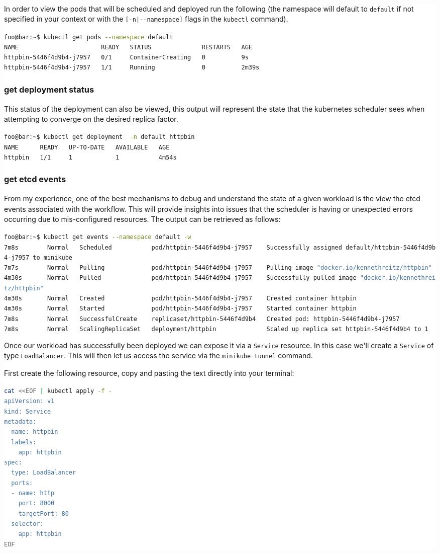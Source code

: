 In order to view the pods that will be scheduled and deployed run the following (the namespace will default to `default` if not specified in your context or with the `[-n|--namespace]` flags in the `kubectl` command).

```bash
foo@bar:~$ kubectl get pods --namespace default
NAME                       READY   STATUS              RESTARTS   AGE
httpbin-5446f4d9b4-j7957   0/1     ContainerCreating   0          9s
httpbin-5446f4d9b4-j7957   1/1     Running             0          2m39s
```

### get deployment status

This status of the deployment can also be viewed, this output will represent the state that the kubernetes scheduler sees when attempting to converge on the desired replica factor.

```bash
foo@bar:~$ kubectl get deployment  -n default httpbin
NAME      READY   UP-TO-DATE   AVAILABLE   AGE
httpbin   1/1     1            1           4m54s
```

### get etcd events

From my experience, one of the best mechanisms to debug and understand the state of a given workload is the view the etcd events associated with the workflow. This will provide insights into issues that the scheduler is having or unexpected errors occurring due to mis-configured resources. The output can be retrieved as follows:

```bash
foo@bar:~$ kubectl get events --namespace default -w
7m8s        Normal   Scheduled           pod/httpbin-5446f4d9b4-j7957    Successfully assigned default/httpbin-5446f4d9b4-j7957 to minikube
7m7s        Normal   Pulling             pod/httpbin-5446f4d9b4-j7957    Pulling image "docker.io/kennethreitz/httpbin"
4m30s       Normal   Pulled              pod/httpbin-5446f4d9b4-j7957    Successfully pulled image "docker.io/kennethreitz/httpbin"
4m30s       Normal   Created             pod/httpbin-5446f4d9b4-j7957    Created container httpbin
4m30s       Normal   Started             pod/httpbin-5446f4d9b4-j7957    Started container httpbin
7m8s        Normal   SuccessfulCreate    replicaset/httpbin-5446f4d9b4   Created pod: httpbin-5446f4d9b4-j7957
7m8s        Normal   ScalingReplicaSet   deployment/httpbin              Scaled up replica set httpbin-5446f4d9b4 to 1
```

Once our workload has successfully been deployed we can expose it via a `Service` resource. In this case we'll create a `Service` of type `LoadBalancer`. This will then let us access the service via the `minikube tunnel` command.

First create the following resource, copy and pasting the text directly into your terminal:

```bash
cat <<EOF | kubectl apply -f -
apiVersion: v1
kind: Service
metadata:
  name: httpbin
  labels:
    app: httpbin
spec:
  type: LoadBalancer
  ports:
  - name: http
    port: 8000
    targetPort: 80
  selector:
    app: httpbin
EOF
```